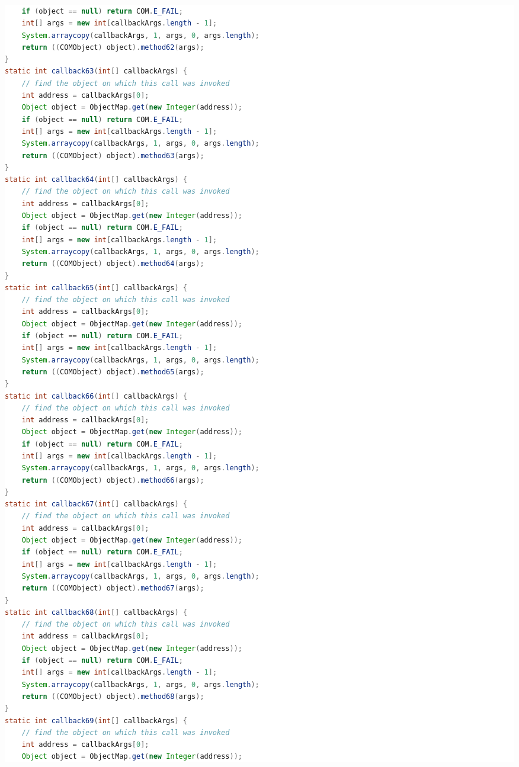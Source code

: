 ```java
	if (object == null) return COM.E_FAIL;
	int[] args = new int[callbackArgs.length - 1];
	System.arraycopy(callbackArgs, 1, args, 0, args.length);
	return ((COMObject) object).method62(args);
}
static int callback63(int[] callbackArgs) {
	// find the object on which this call was invoked
	int address = callbackArgs[0];
	Object object = ObjectMap.get(new Integer(address));
	if (object == null) return COM.E_FAIL;
	int[] args = new int[callbackArgs.length - 1];
	System.arraycopy(callbackArgs, 1, args, 0, args.length);
	return ((COMObject) object).method63(args);
}
static int callback64(int[] callbackArgs) {
	// find the object on which this call was invoked
	int address = callbackArgs[0];
	Object object = ObjectMap.get(new Integer(address));
	if (object == null) return COM.E_FAIL;
	int[] args = new int[callbackArgs.length - 1];
	System.arraycopy(callbackArgs, 1, args, 0, args.length);
	return ((COMObject) object).method64(args);
}
static int callback65(int[] callbackArgs) {
	// find the object on which this call was invoked
	int address = callbackArgs[0];
	Object object = ObjectMap.get(new Integer(address));
	if (object == null) return COM.E_FAIL;
	int[] args = new int[callbackArgs.length - 1];
	System.arraycopy(callbackArgs, 1, args, 0, args.length);
	return ((COMObject) object).method65(args);
}
static int callback66(int[] callbackArgs) {
	// find the object on which this call was invoked
	int address = callbackArgs[0];
	Object object = ObjectMap.get(new Integer(address));
	if (object == null) return COM.E_FAIL;
	int[] args = new int[callbackArgs.length - 1];
	System.arraycopy(callbackArgs, 1, args, 0, args.length);
	return ((COMObject) object).method66(args);
}
static int callback67(int[] callbackArgs) {
	// find the object on which this call was invoked
	int address = callbackArgs[0];
	Object object = ObjectMap.get(new Integer(address));
	if (object == null) return COM.E_FAIL;
	int[] args = new int[callbackArgs.length - 1];
	System.arraycopy(callbackArgs, 1, args, 0, args.length);
	return ((COMObject) object).method67(args);
}
static int callback68(int[] callbackArgs) {
	// find the object on which this call was invoked
	int address = callbackArgs[0];
	Object object = ObjectMap.get(new Integer(address));
	if (object == null) return COM.E_FAIL;
	int[] args = new int[callbackArgs.length - 1];
	System.arraycopy(callbackArgs, 1, args, 0, args.length);
	return ((COMObject) object).method68(args);
}
static int callback69(int[] callbackArgs) {
	// find the object on which this call was invoked
	int address = callbackArgs[0];
	Object object = ObjectMap.get(new Integer(address));
```